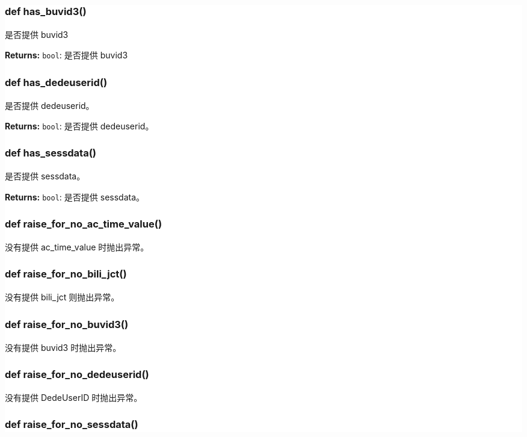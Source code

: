 ### def has_buvid3()

是否提供 buvid3



**Returns:** `bool`:  是否提供 buvid3




### def has_dedeuserid()

是否提供 dedeuserid。



**Returns:** `bool`:  是否提供 dedeuserid。




### def has_sessdata()

是否提供 sessdata。



**Returns:** `bool`:  是否提供 sessdata。




### def raise_for_no_ac_time_value()

没有提供 ac_time_value 时抛出异常。






### def raise_for_no_bili_jct()

没有提供 bili_jct 则抛出异常。






### def raise_for_no_buvid3()

没有提供 buvid3 时抛出异常。






### def raise_for_no_dedeuserid()

没有提供 DedeUserID 时抛出异常。






### def raise_for_no_sessdata()
